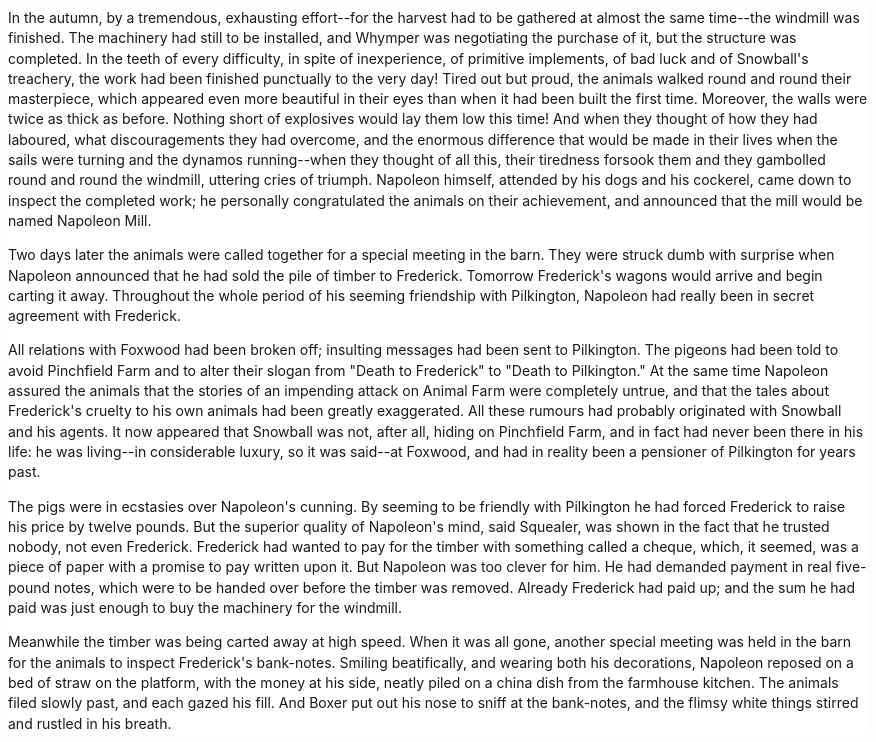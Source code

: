 In the autumn, by a tremendous, exhausting effort--for the harvest had to
be gathered at almost the same time--the windmill was finished. The
machinery had still to be installed, and Whymper was negotiating the
purchase of it, but the structure was completed. In the teeth of every
difficulty, in spite of inexperience, of primitive implements, of bad luck
and of Snowball's treachery, the work had been finished punctually to the
very day! Tired out but proud, the animals walked round and round their
masterpiece, which appeared even more beautiful in their eyes than when it
had been built the first time. Moreover, the walls were twice as thick as
before. Nothing short of explosives would lay them low this time! And when
they thought of how they had laboured, what discouragements they had
overcome, and the enormous difference that would be made in their lives
when the sails were turning and the dynamos running--when they thought of
all this, their tiredness forsook them and they gambolled round and round
the windmill, uttering cries of triumph. Napoleon himself, attended by his
dogs and his cockerel, came down to inspect the completed work; he
personally congratulated the animals on their achievement, and announced
that the mill would be named Napoleon Mill.

Two days later the animals were called together for a special meeting in
the barn. They were struck dumb with surprise when Napoleon announced that
he had sold the pile of timber to Frederick. Tomorrow Frederick's wagons
would arrive and begin carting it away. Throughout the whole period of his
seeming friendship with Pilkington, Napoleon had really been in secret
agreement with Frederick.

All relations with Foxwood had been broken off; insulting messages had
been sent to Pilkington. The pigeons had been told to avoid Pinchfield
Farm and to alter their slogan from "Death to Frederick" to "Death to
Pilkington." At the same time Napoleon assured the animals that the
stories of an impending attack on Animal Farm were completely untrue, and
that the tales about Frederick's cruelty to his own animals had been
greatly exaggerated. All these rumours had probably originated with
Snowball and his agents. It now appeared that Snowball was not, after all,
hiding on Pinchfield Farm, and in fact had never been there in his life:
he was living--in considerable luxury, so it was said--at Foxwood, and had
in reality been a pensioner of Pilkington for years past.

The pigs were in ecstasies over Napoleon's cunning. By seeming to be
friendly with Pilkington he had forced Frederick to raise his price by
twelve pounds. But the superior quality of Napoleon's mind, said Squealer,
was shown in the fact that he trusted nobody, not even Frederick.
Frederick had wanted to pay for the timber with something called a cheque,
which, it seemed, was a piece of paper with a promise to pay written upon
it. But Napoleon was too clever for him. He had demanded payment in real
five-pound notes, which were to be handed over before the timber was
removed. Already Frederick had paid up; and the sum he had paid was just
enough to buy the machinery for the windmill.

Meanwhile the timber was being carted away at high speed. When it was all
gone, another special meeting was held in the barn for the animals to
inspect Frederick's bank-notes. Smiling beatifically, and wearing both his
decorations, Napoleon reposed on a bed of straw on the platform, with the
money at his side, neatly piled on a china dish from the farmhouse
kitchen. The animals filed slowly past, and each gazed his fill. And Boxer
put out his nose to sniff at the bank-notes, and the flimsy white things
stirred and rustled in his breath.
